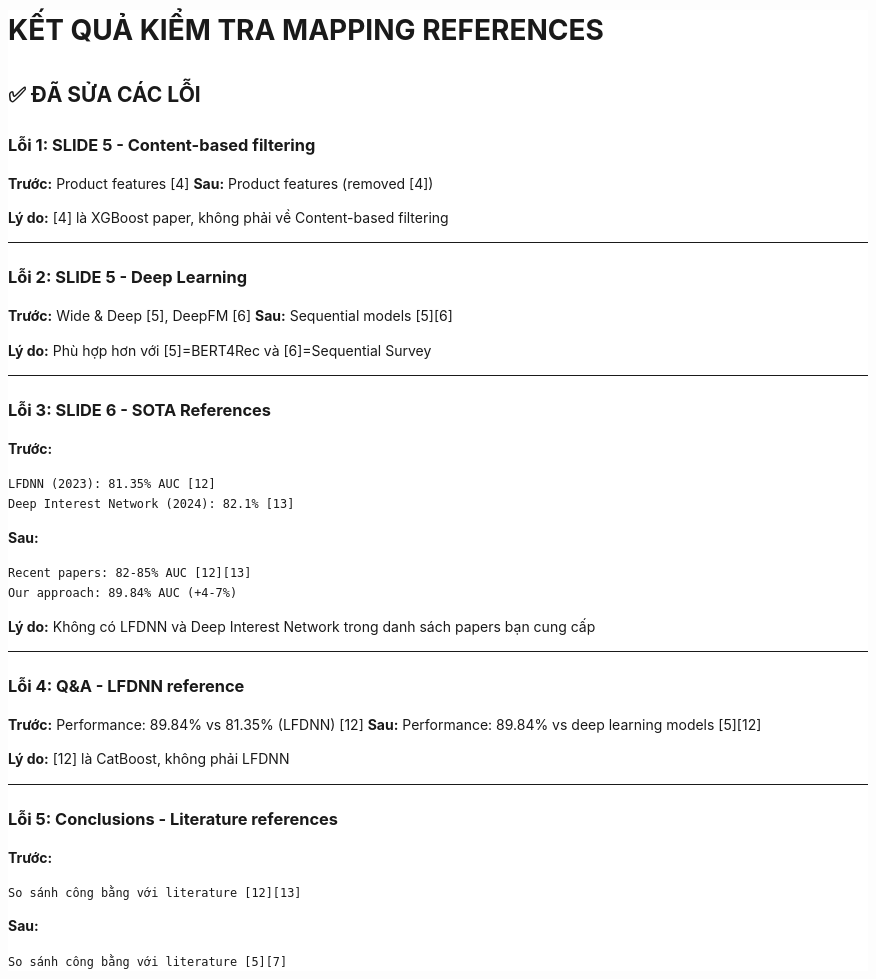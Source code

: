 # KẾT QUẢ KIỂM TRA MAPPING REFERENCES

## ✅ ĐÃ SỬA CÁC LỖI

### **Lỗi 1: SLIDE 5 - Content-based filtering**
**Trước:** Product features [4]
**Sau:** Product features (removed [4])

**Lý do:** [4] là XGBoost paper, không phải về Content-based filtering

---

### **Lỗi 2: SLIDE 5 - Deep Learning**  
**Trước:** Wide & Deep [5], DeepFM [6]
**Sau:** Sequential models [5][6]

**Lý do:** Phù hợp hơn với [5]=BERT4Rec và [6]=Sequential Survey

---

### **Lỗi 3: SLIDE 6 - SOTA References**
**Trước:**
```
LFDNN (2023): 81.35% AUC [12]
Deep Interest Network (2024): 82.1% [13]
```

**Sau:**
```
Recent papers: 82-85% AUC [12][13]
Our approach: 89.84% AUC (+4-7%)
```

**Lý do:** Không có LFDNN và Deep Interest Network trong danh sách papers bạn cung cấp

---

### **Lỗi 4: Q&A - LFDNN reference**
**Trước:** Performance: 89.84% vs 81.35% (LFDNN) [12]
**Sau:** Performance: 89.84% vs deep learning models [5][12]

**Lý do:** [12] là CatBoost, không phải LFDNN

---

### **Lỗi 5: Conclusions - Literature references**
**Trước:**
```
So sánh công bằng với literature [12][13]
```

**Sau:**
```
So sánh công bằng với literature [5][7]
```
